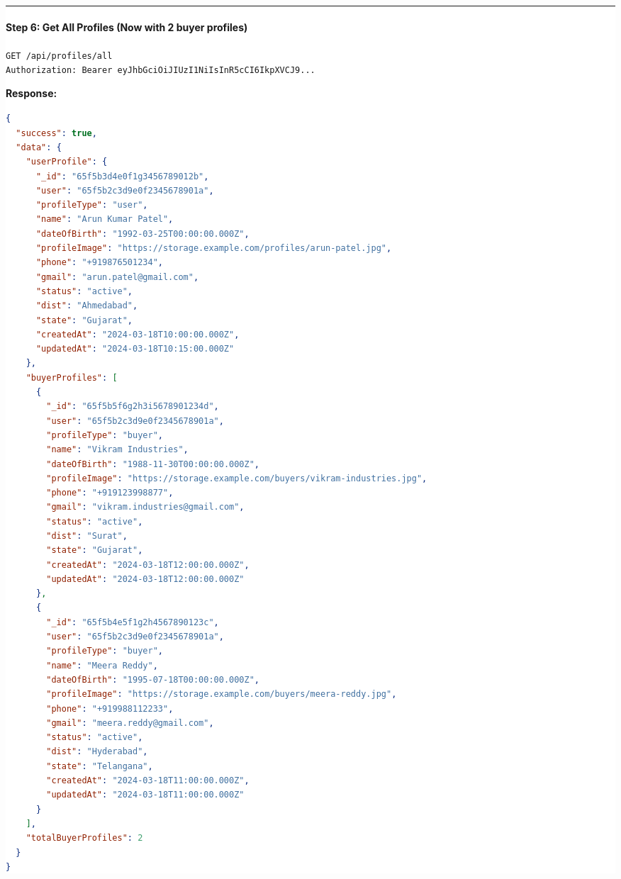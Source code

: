 
---

#### Step 6: Get All Profiles (Now with 2 buyer profiles)
```bash
GET /api/profiles/all
Authorization: Bearer eyJhbGciOiJIUzI1NiIsInR5cCI6IkpXVCJ9...
```

**Response:**
```json
{
  "success": true,
  "data": {
    "userProfile": {
      "_id": "65f5b3d4e0f1g3456789012b",
      "user": "65f5b2c3d9e0f2345678901a",
      "profileType": "user",
      "name": "Arun Kumar Patel",
      "dateOfBirth": "1992-03-25T00:00:00.000Z",
      "profileImage": "https://storage.example.com/profiles/arun-patel.jpg",
      "phone": "+919876501234",
      "gmail": "arun.patel@gmail.com",
      "status": "active",
      "dist": "Ahmedabad",
      "state": "Gujarat",
      "createdAt": "2024-03-18T10:00:00.000Z",
      "updatedAt": "2024-03-18T10:15:00.000Z"
    },
    "buyerProfiles": [
      {
        "_id": "65f5b5f6g2h3i5678901234d",
        "user": "65f5b2c3d9e0f2345678901a",
        "profileType": "buyer",
        "name": "Vikram Industries",
        "dateOfBirth": "1988-11-30T00:00:00.000Z",
        "profileImage": "https://storage.example.com/buyers/vikram-industries.jpg",
        "phone": "+919123998877",
        "gmail": "vikram.industries@gmail.com",
        "status": "active",
        "dist": "Surat",
        "state": "Gujarat",
        "createdAt": "2024-03-18T12:00:00.000Z",
        "updatedAt": "2024-03-18T12:00:00.000Z"
      },
      {
        "_id": "65f5b4e5f1g2h4567890123c",
        "user": "65f5b2c3d9e0f2345678901a",
        "profileType": "buyer",
        "name": "Meera Reddy",
        "dateOfBirth": "1995-07-18T00:00:00.000Z",
        "profileImage": "https://storage.example.com/buyers/meera-reddy.jpg",
        "phone": "+919988112233",
        "gmail": "meera.reddy@gmail.com",
        "status": "active",
        "dist": "Hyderabad",
        "state": "Telangana",
        "createdAt": "2024-03-18T11:00:00.000Z",
        "updatedAt": "2024-03-18T11:00:00.000Z"
      }
    ],
    "totalBuyerProfiles": 2
  }
}
```
